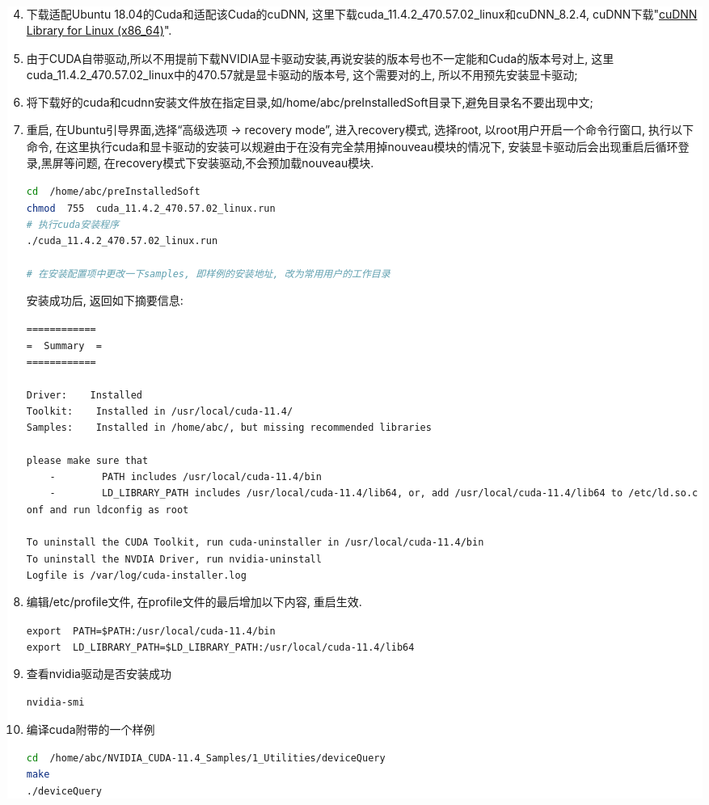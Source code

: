 4. 下载适配Ubuntu 18.04的Cuda和适配该Cuda的cuDNN, 这里下载cuda_11.4.2_470.57.02_linux和cuDNN_8.2.4, cuDNN下载"[cuDNN Library for Linux (x86_64)](https://developer.nvidia.com/compute/machine-learning/cudnn/secure/8.2.4/11.4_20210831/cudnn-11.4-linux-x64-v8.2.4.15.tgz)".

5. 由于CUDA自带驱动,所以不用提前下载NVIDIA显卡驱动安装,再说安装的版本号也不一定能和Cuda的版本号对上, 这里cuda_11.4.2_470.57.02_linux中的470.57就是显卡驱动的版本号, 这个需要对的上, 所以不用预先安装显卡驱动; 

6. 将下载好的cuda和cudnn安装文件放在指定目录,如/home/abc/preInstalledSoft目录下,避免目录名不要出现中文;

7. 重启, 在Ubuntu引导界面,选择“高级选项 -> recovery mode”, 进入recovery模式, 选择root, 以root用户开启一个命令行窗口, 执行以下命令, 在这里执行cuda和显卡驱动的安装可以规避由于在没有完全禁用掉nouveau模块的情况下, 安装显卡驱动后会出现重启后循环登录,黑屏等问题, 在recovery模式下安装驱动,不会预加载nouveau模块.

   ```bash
   cd  /home/abc/preInstalledSoft
   chmod  755  cuda_11.4.2_470.57.02_linux.run
   # 执行cuda安装程序
   ./cuda_11.4.2_470.57.02_linux.run
   
   # 在安装配置项中更改一下samples, 即样例的安装地址, 改为常用用户的工作目录
   ```

   安装成功后, 返回如下摘要信息:

   ```bash
   ============
   =  Summary  =
   ============
   
   Driver:    Installed
   Toolkit:    Installed in /usr/local/cuda-11.4/
   Samples:    Installed in /home/abc/, but missing recommended libraries
   
   please make sure that
       -        PATH includes /usr/local/cuda-11.4/bin
       -        LD_LIBRARY_PATH includes /usr/local/cuda-11.4/lib64, or, add /usr/local/cuda-11.4/lib64 to /etc/ld.so.conf and run ldconfig as root
   
   To uninstall the CUDA Toolkit, run cuda-uninstaller in /usr/local/cuda-11.4/bin
   To uninstall the NVDIA Driver, run nvidia-uninstall
   Logfile is /var/log/cuda-installer.log
   ```

8. 编辑/etc/profile文件, 在profile文件的最后增加以下内容, 重启生效.

   ```bah
   export  PATH=$PATH:/usr/local/cuda-11.4/bin
   export  LD_LIBRARY_PATH=$LD_LIBRARY_PATH:/usr/local/cuda-11.4/lib64
   ```

9. 查看nvidia驱动是否安装成功

   ```bash
   nvidia-smi
   ```

10. 编译cuda附带的一个样例

    ```bash
    cd  /home/abc/NVIDIA_CUDA-11.4_Samples/1_Utilities/deviceQuery 
    make
    ./deviceQuery
    ```
